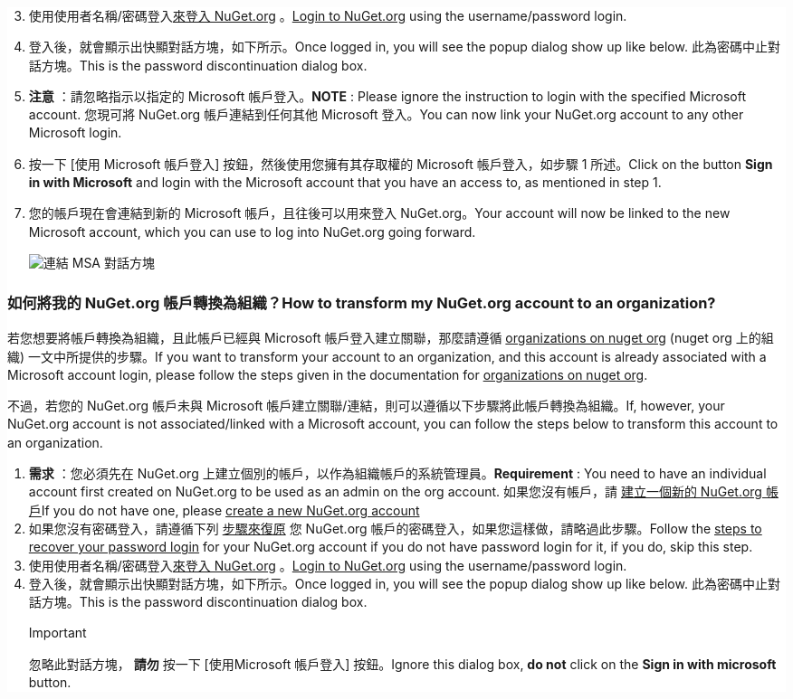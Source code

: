 3. <span data-ttu-id="d6ef2-247">使用使用者名稱/密碼登入[來登入 NuGet.org](https://www.nuget.org/users/account/LogOnNuGetAccount) 。</span><span class="sxs-lookup"><span data-stu-id="d6ef2-247">[Login to NuGet.org](https://www.nuget.org/users/account/LogOnNuGetAccount) using the username/password login.</span></span>
4. <span data-ttu-id="d6ef2-248">登入後，就會顯示出快顯對話方塊，如下所示。</span><span class="sxs-lookup"><span data-stu-id="d6ef2-248">Once logged in, you will see the popup dialog show up like below.</span></span> <span data-ttu-id="d6ef2-249">此為密碼中止對話方塊。</span><span class="sxs-lookup"><span data-stu-id="d6ef2-249">This is the password discontinuation dialog box.</span></span>
5. <span data-ttu-id="d6ef2-250">**注意** ：請忽略指示以指定的 Microsoft 帳戶登入。</span><span class="sxs-lookup"><span data-stu-id="d6ef2-250">**NOTE** : Please ignore the instruction to login with the specified Microsoft account.</span></span> <span data-ttu-id="d6ef2-251">您現可將 NuGet.org 帳戶連結到任何其他 Microsoft 登入。</span><span class="sxs-lookup"><span data-stu-id="d6ef2-251">You can now link your NuGet.org account to any other Microsoft login.</span></span>
6. <span data-ttu-id="d6ef2-252">按一下 [使用 Microsoft 帳戶登入] 按鈕，然後使用您擁有其存取權的 Microsoft 帳戶登入，如步驟 1 所述。</span><span class="sxs-lookup"><span data-stu-id="d6ef2-252">Click on the button **Sign in with Microsoft** and login with the Microsoft account that you have an access to, as mentioned in step 1.</span></span>
7. <span data-ttu-id="d6ef2-253">您的帳戶現在會連結到新的 Microsoft 帳戶，且往後可以用來登入 NuGet.org。</span><span class="sxs-lookup"><span data-stu-id="d6ef2-253">Your account will now be linked to the new Microsoft account, which you can use to log into NuGet.org going forward.</span></span>

    ![連結 MSA 對話方塊](media/link-msa-dialog.png)

### <a name="how-to-transform-my-nugetorg-account-to-an-organization"></a><span data-ttu-id="d6ef2-255">如何將我的 NuGet.org 帳戶轉換為組織？</span><span class="sxs-lookup"><span data-stu-id="d6ef2-255">How to transform my NuGet.org account to an organization?</span></span>

<span data-ttu-id="d6ef2-256">若您想要將帳戶轉換為組織，且此帳戶已經與 Microsoft 帳戶登入建立關聯，那麼請遵循 [organizations on nuget org](organizations-on-nuget-org.md) (nuget org 上的組織) 一文中所提供的步驟。</span><span class="sxs-lookup"><span data-stu-id="d6ef2-256">If you want to transform your account to an organization, and this account is already associated with a Microsoft account login, please follow the steps given in the documentation for [organizations on nuget org](organizations-on-nuget-org.md).</span></span>

<span data-ttu-id="d6ef2-257">不過，若您的 NuGet.org 帳戶未與 Microsoft 帳戶建立關聯/連結，則可以遵循以下步驟將此帳戶轉換為組織。</span><span class="sxs-lookup"><span data-stu-id="d6ef2-257">If, however, your NuGet.org account is not associated/linked with a Microsoft account, you can follow the steps below to transform this account to an organization.</span></span>
1. <span data-ttu-id="d6ef2-258">**需求** ：您必須先在 NuGet.org 上建立個別的帳戶，以作為組織帳戶的系統管理員。</span><span class="sxs-lookup"><span data-stu-id="d6ef2-258">**Requirement** : You need to have an individual account first created on NuGet.org to be used as an admin on the org account.</span></span> <span data-ttu-id="d6ef2-259">如果您沒有帳戶，請 [建立一個新的 NuGet.org 帳戶](individual-accounts.md)</span><span class="sxs-lookup"><span data-stu-id="d6ef2-259">If you do not have one, please [create a new NuGet.org account](individual-accounts.md)</span></span>
2. <span data-ttu-id="d6ef2-260">如果您沒有密碼登入，請遵循下列 [步驟來復原](#how-to-recover-nugetorg-password-login) 您 NuGet.org 帳戶的密碼登入，如果您這樣做，請略過此步驟。</span><span class="sxs-lookup"><span data-stu-id="d6ef2-260">Follow the [steps to recover your password login](#how-to-recover-nugetorg-password-login) for your NuGet.org account if you do not have password login for it, if you do, skip this step.</span></span>
3. <span data-ttu-id="d6ef2-261">使用使用者名稱/密碼登入[來登入 NuGet.org](https://www.nuget.org/users/account/LogOnNuGetAccount) 。</span><span class="sxs-lookup"><span data-stu-id="d6ef2-261">[Login to NuGet.org](https://www.nuget.org/users/account/LogOnNuGetAccount) using the username/password login.</span></span>
4. <span data-ttu-id="d6ef2-262">登入後，就會顯示出快顯對話方塊，如下所示。</span><span class="sxs-lookup"><span data-stu-id="d6ef2-262">Once logged in, you will see the popup dialog show up like below.</span></span> <span data-ttu-id="d6ef2-263">此為密碼中止對話方塊。</span><span class="sxs-lookup"><span data-stu-id="d6ef2-263">This is the password discontinuation dialog box.</span></span> 
    > [!Important]
    > <span data-ttu-id="d6ef2-264">忽略此對話方塊， **請勿** 按一下 [使用Microsoft 帳戶登入] 按鈕。</span><span class="sxs-lookup"><span data-stu-id="d6ef2-264">Ignore this dialog box, **do not** click on the **Sign in with microsoft** button.</span></span>

